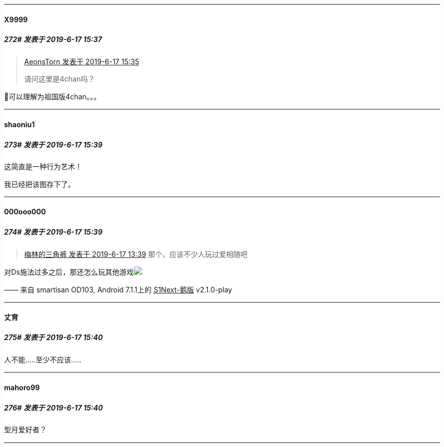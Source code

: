 
-----

####  X9999  
##### 272#       发表于 2019-6-17 15:37


<blockquote><a href="httphttps://bbs.saraba1st.com/2b/forum.php?mod=redirect&amp;goto=findpost&amp;pid=44164340&amp;ptid=1840052" target="_blank">AeonsTorn 发表于 2019-6-17 15:35</a>

请问这里是4chan吗？</blockquote>
可以理解为祖国版4chan。。。


-----

####  shaoniu1  
##### 273#       发表于 2019-6-17 15:39


这简直是一种行为艺术！

我已经把该图存下了。


-----

####  000ooo000  
##### 274#       发表于 2019-6-17 15:39


<blockquote><a href="httphttps://bbs.saraba1st.com/2b/forum.php?mod=redirect&amp;goto=findpost&amp;pid=44162674&amp;ptid=1840052" target="_blank">梅林的三角裤 发表于 2019-6-17 13:39</a>
那个，应该不少人玩过爱相随吧</blockquote>
对Ds施法过多之后，那还怎么玩其他游戏<img src="https://static.saraba1st.com/image/smiley/face2017/174.png" referrerpolicy="no-referrer">

—— 来自 smartisan OD103, Android 7.1.1上的 [S1Next-鹅版](https://github.com/ykrank/S1-Next/releases) v2.1.0-play


-----

####  丈育  
##### 275#       发表于 2019-6-17 15:40


人不能.....至少不应该.....


-----

####  mahoro99  
##### 276#       发表于 2019-6-17 15:40


型月爱好者？


-----
